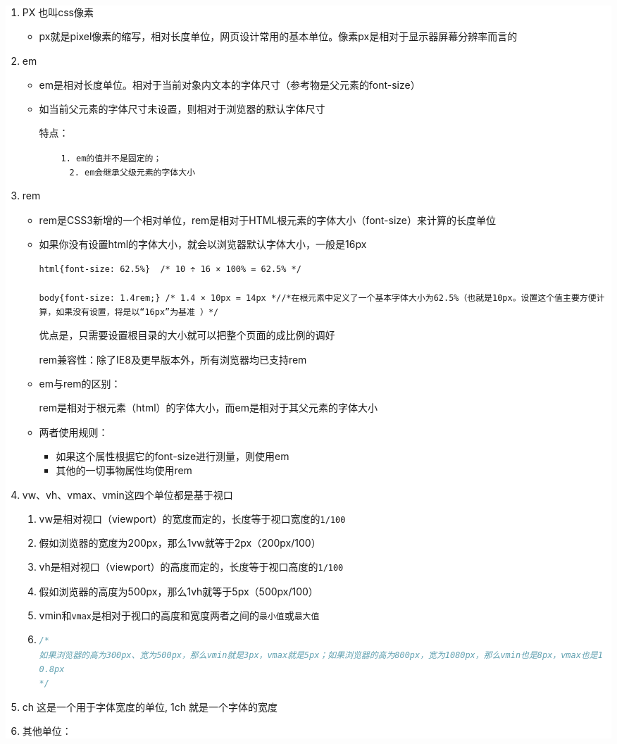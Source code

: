 1. PX    也叫css像素

   + px就是pixel像素的缩写，相对长度单位，网页设计常用的基本单位。像素px是相对于显示器屏幕分辨率而言的

2. em

   + em是相对长度单位。相对于当前对象内文本的字体尺寸（参考物是父元素的font-size）

   + 如当前父元素的字体尺寸未设置，则相对于浏览器的默认字体尺寸

     特点：

          　　1. em的值并不是固定的；
               2. em会继承父级元素的字体大小

4. rem

   + rem是CSS3新增的一个相对单位，rem是相对于HTML根元素的字体大小（font-size）来计算的长度单位

   + 如果你没有设置html的字体大小，就会以浏览器默认字体大小，一般是16px

     ```
     html{font-size: 62.5%}  /* 10 ÷ 16 × 100% = 62.5% */
     
     body{font-size: 1.4rem;} /* 1.4 × 10px = 14px *//*在根元素中定义了一个基本字体大小为62.5%（也就是10px。设置这个值主要方便计算，如果没有设置，将是以“16px”为基准 ）*/
     ```

     优点是，只需要设置根目录的大小就可以把整个页面的成比例的调好

     rem兼容性：除了IE8及更早版本外，所有浏览器均已支持rem

   + em与rem的区别：

     rem是相对于根元素（html）的字体大小，而em是相对于其父元素的字体大小

   + 两者使用规则：

     - 如果这个属性根据它的font-size进行测量，则使用em
     - 其他的一切事物属性均使用rem

5. vw、vh、vmax、vmin这四个单位都是基于视口

   1. vw是相对视口（viewport）的宽度而定的，长度等于视口宽度的`1/100`

   2. 假如浏览器的宽度为200px，那么1vw就等于2px（200px/100）

   3. vh是相对视口（viewport）的高度而定的，长度等于视口高度的`1/100`

   4. 假如浏览器的高度为500px，那么1vh就等于5px（500px/100）

   5. vmin和`vmax`是相对于视口的高度和宽度两者之间的`最小值`或`最大值`

   6. ```css
      /*
      如果浏览器的高为300px、宽为500px，那么vmin就是3px，vmax就是5px；如果浏览器的高为800px，宽为1080px，那么vmin也是8px，vmax也是10.8px
      */
      ```

6. ch 这是一个用于字体宽度的单位, 1ch 就是一个字体的宽度

6. 其他单位：
